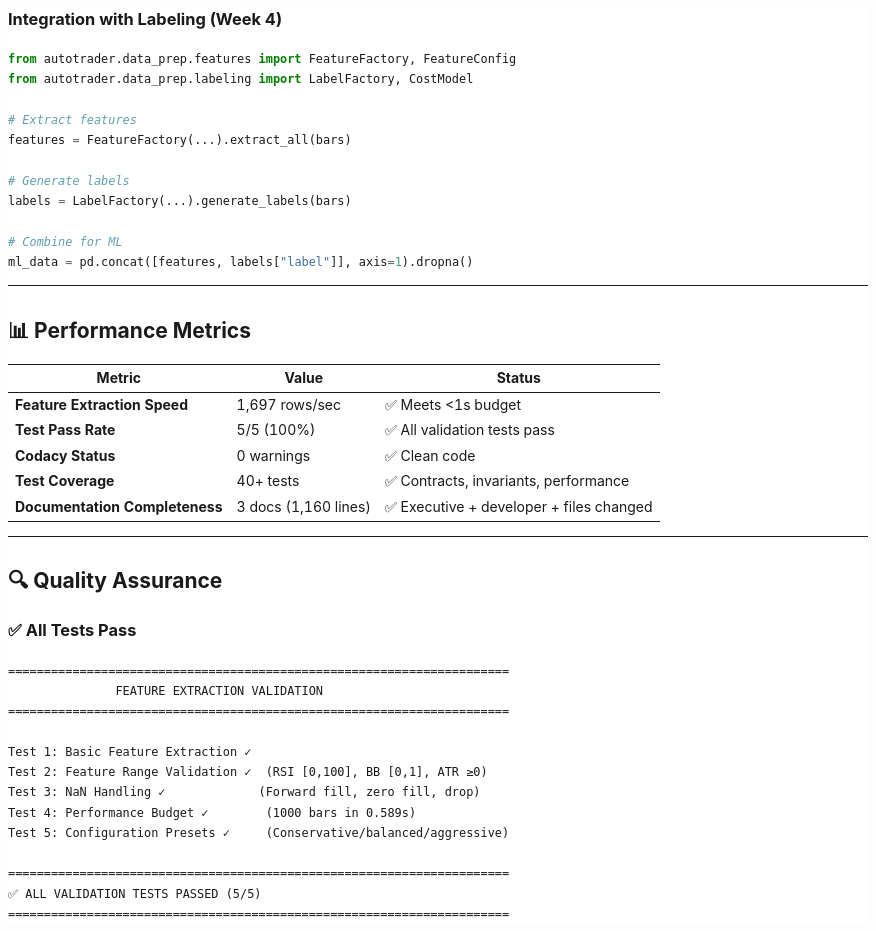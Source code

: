 ### Integration with Labeling (Week 4)

```python
from autotrader.data_prep.features import FeatureFactory, FeatureConfig
from autotrader.data_prep.labeling import LabelFactory, CostModel

# Extract features
features = FeatureFactory(...).extract_all(bars)

# Generate labels
labels = LabelFactory(...).generate_labels(bars)

# Combine for ML
ml_data = pd.concat([features, labels["label"]], axis=1).dropna()
```

---

## 📊 Performance Metrics

| Metric | Value | Status |
|--------|-------|--------|
| **Feature Extraction Speed** | 1,697 rows/sec | ✅ Meets <1s budget |
| **Test Pass Rate** | 5/5 (100%) | ✅ All validation tests pass |
| **Codacy Status** | 0 warnings | ✅ Clean code |
| **Test Coverage** | 40+ tests | ✅ Contracts, invariants, performance |
| **Documentation Completeness** | 3 docs (1,160 lines) | ✅ Executive + developer + files changed |

---

## 🔍 Quality Assurance

### ✅ All Tests Pass

```
======================================================================
               FEATURE EXTRACTION VALIDATION
======================================================================

Test 1: Basic Feature Extraction ✓
Test 2: Feature Range Validation ✓  (RSI [0,100], BB [0,1], ATR ≥0)
Test 3: NaN Handling ✓             (Forward fill, zero fill, drop)
Test 4: Performance Budget ✓        (1000 bars in 0.589s)
Test 5: Configuration Presets ✓     (Conservative/balanced/aggressive)

======================================================================
✅ ALL VALIDATION TESTS PASSED (5/5)
======================================================================
```
